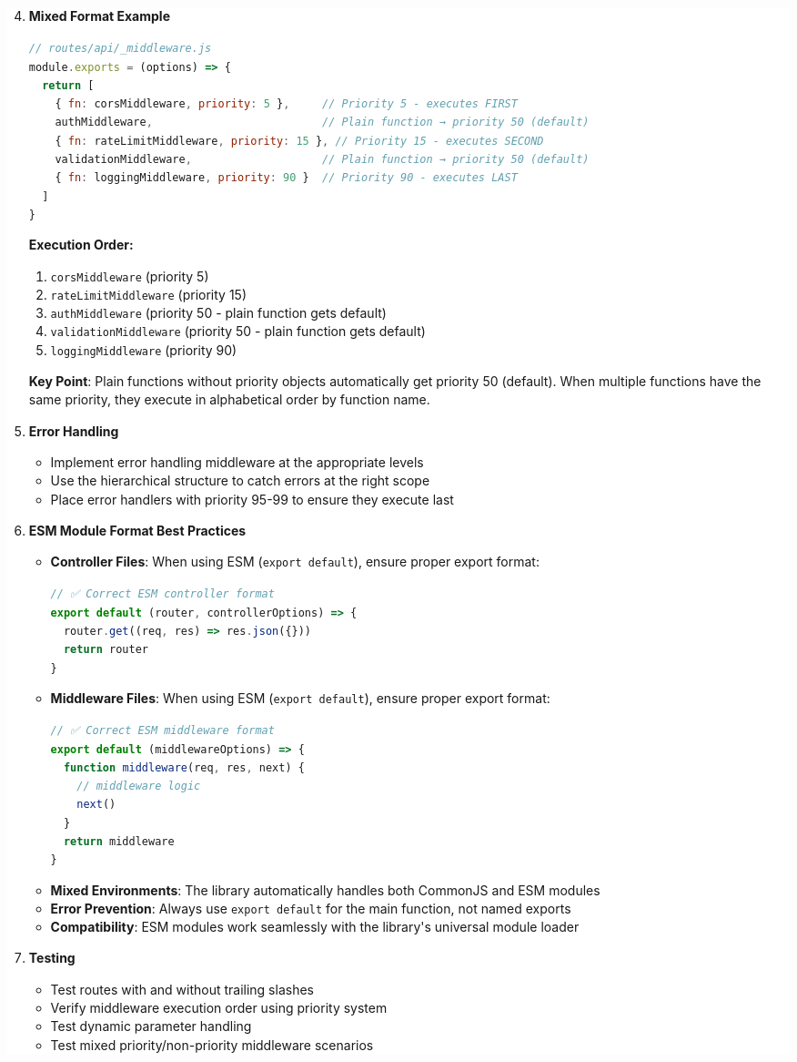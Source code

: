 4. **Mixed Format Example**
   ```javascript
   // routes/api/_middleware.js
   module.exports = (options) => {
     return [
       { fn: corsMiddleware, priority: 5 },     // Priority 5 - executes FIRST
       authMiddleware,                          // Plain function → priority 50 (default)
       { fn: rateLimitMiddleware, priority: 15 }, // Priority 15 - executes SECOND
       validationMiddleware,                    // Plain function → priority 50 (default)  
       { fn: loggingMiddleware, priority: 90 }  // Priority 90 - executes LAST
     ]
   }
   ```
   
   **Execution Order:**
   1. `corsMiddleware` (priority 5)
   2. `rateLimitMiddleware` (priority 15)  
   3. `authMiddleware` (priority 50 - plain function gets default)
   4. `validationMiddleware` (priority 50 - plain function gets default)
   5. `loggingMiddleware` (priority 90)

   **Key Point**: Plain functions without priority objects automatically get priority 50 (default). When multiple functions have the same priority, they execute in alphabetical order by function name.

5. **Error Handling**
   - Implement error handling middleware at the appropriate levels
   - Use the hierarchical structure to catch errors at the right scope
   - Place error handlers with priority 95-99 to ensure they execute last

6. **ESM Module Format Best Practices**
   - **Controller Files**: When using ESM (`export default`), ensure proper export format:
     ```javascript
     // ✅ Correct ESM controller format
     export default (router, controllerOptions) => {
       router.get((req, res) => res.json({}))
       return router
     }
     ```
   - **Middleware Files**: When using ESM (`export default`), ensure proper export format:
     ```javascript
     // ✅ Correct ESM middleware format  
     export default (middlewareOptions) => {
       function middleware(req, res, next) {
         // middleware logic
         next()
       }
       return middleware
     }
     ```
   - **Mixed Environments**: The library automatically handles both CommonJS and ESM modules
   - **Error Prevention**: Always use `export default` for the main function, not named exports
   - **Compatibility**: ESM modules work seamlessly with the library's universal module loader

7. **Testing**
   - Test routes with and without trailing slashes
   - Verify middleware execution order using priority system
   - Test dynamic parameter handling
   - Test mixed priority/non-priority middleware scenarios

